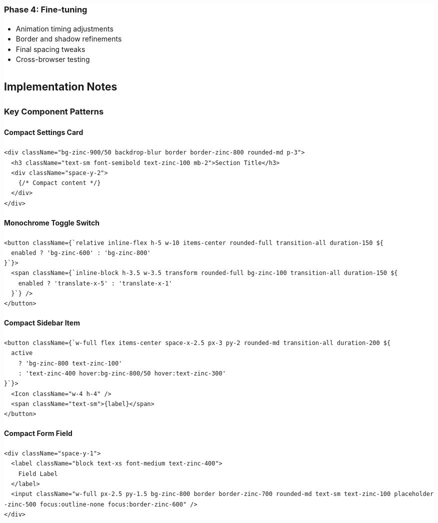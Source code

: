 ### Phase 4: Fine-tuning
- Animation timing adjustments
- Border and shadow refinements
- Final spacing tweaks
- Cross-browser testing

## Implementation Notes

### Key Component Patterns

#### Compact Settings Card
```tsx
<div className="bg-zinc-900/50 backdrop-blur border border-zinc-800 rounded-md p-3">
  <h3 className="text-sm font-semibold text-zinc-100 mb-2">Section Title</h3>
  <div className="space-y-2">
    {/* Compact content */}
  </div>
</div>
```

#### Monochrome Toggle Switch
```tsx
<button className={`relative inline-flex h-5 w-10 items-center rounded-full transition-all duration-150 ${
  enabled ? 'bg-zinc-600' : 'bg-zinc-800'
}`}>
  <span className={`inline-block h-3.5 w-3.5 transform rounded-full bg-zinc-100 transition-all duration-150 ${
    enabled ? 'translate-x-5' : 'translate-x-1'
  }`} />
</button>
```

#### Compact Sidebar Item
```tsx
<button className={`w-full flex items-center space-x-2.5 px-3 py-2 rounded-md transition-all duration-200 ${
  active 
    ? 'bg-zinc-800 text-zinc-100' 
    : 'text-zinc-400 hover:bg-zinc-800/50 hover:text-zinc-300'
}`}>
  <Icon className="w-4 h-4" />
  <span className="text-sm">{label}</span>
</button>
```

#### Compact Form Field
```tsx
<div className="space-y-1">
  <label className="block text-xs font-medium text-zinc-400">
    Field Label
  </label>
  <input className="w-full px-2.5 py-1.5 bg-zinc-800 border border-zinc-700 rounded-md text-sm text-zinc-100 placeholder-zinc-500 focus:outline-none focus:border-zinc-600" />
</div>
```
